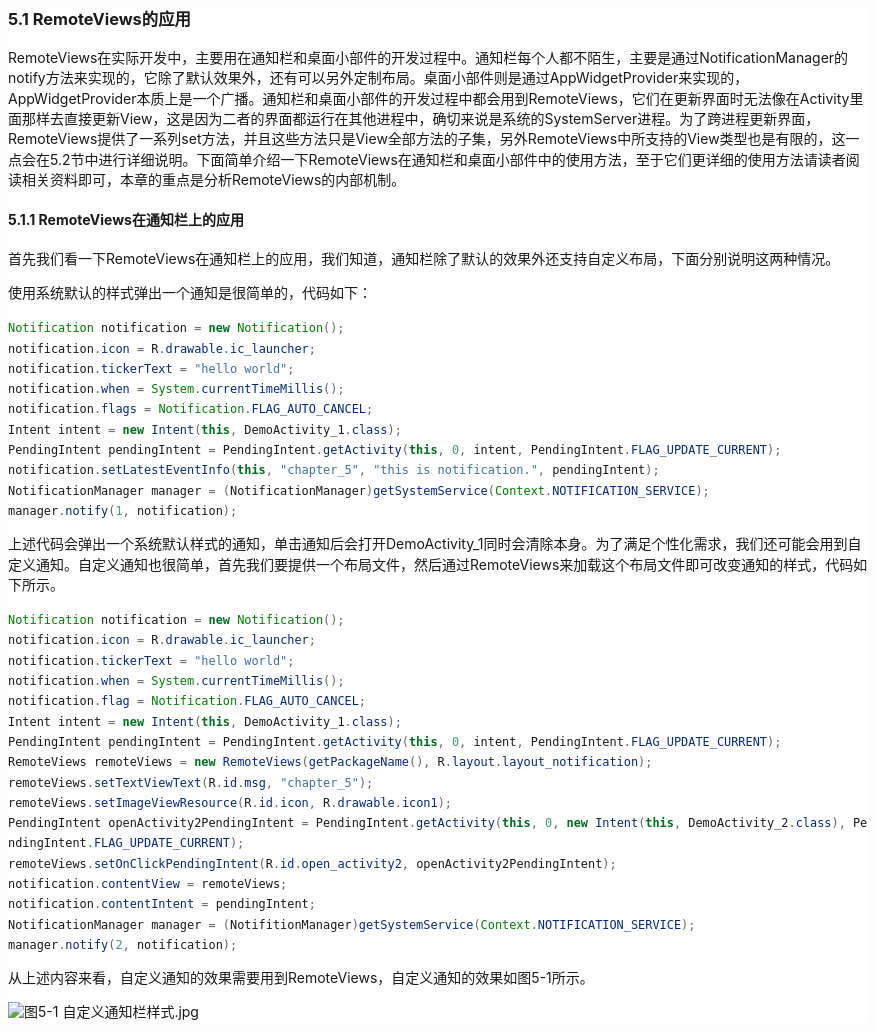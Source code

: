 ### 5.1 RemoteViews的应用

RemoteViews在实际开发中，主要用在通知栏和桌面小部件的开发过程中。通知栏每个人都不陌生，主要是通过NotificationManager的notify方法来实现的，它除了默认效果外，还有可以另外定制布局。桌面小部件则是通过AppWidgetProvider来实现的，AppWidgetProvider本质上是一个广播。通知栏和桌面小部件的开发过程中都会用到RemoteViews，它们在更新界面时无法像在Activity里面那样去直接更新View，这是因为二者的界面都运行在其他进程中，确切来说是系统的SystemServer进程。为了跨进程更新界面，RemoteViews提供了一系列set方法，并且这些方法只是View全部方法的子集，另外RemoteViews中所支持的View类型也是有限的，这一点会在5.2节中进行详细说明。下面简单介绍一下RemoteViews在通知栏和桌面小部件中的使用方法，至于它们更详细的使用方法请读者阅读相关资料即可，本章的重点是分析RemoteViews的内部机制。

#### 5.1.1 RemoteViews在通知栏上的应用

首先我们看一下RemoteViews在通知栏上的应用，我们知道，通知栏除了默认的效果外还支持自定义布局，下面分别说明这两种情况。

使用系统默认的样式弹出一个通知是很简单的，代码如下：

```Java
Notification notification = new Notification();
notification.icon = R.drawable.ic_launcher;
notification.tickerText = "hello world";
notification.when = System.currentTimeMillis();
notification.flags = Notification.FLAG_AUTO_CANCEL;
Intent intent = new Intent(this, DemoActivity_1.class);
PendingIntent pendingIntent = PendingIntent.getActivity(this, 0, intent, PendingIntent.FLAG_UPDATE_CURRENT);
notification.setLatestEventInfo(this, "chapter_5", "this is notification.", pendingIntent);
NotificationManager manager = (NotificationManager)getSystemService(Context.NOTIFICATION_SERVICE);
manager.notify(1, notification);
```

上述代码会弹出一个系统默认样式的通知，单击通知后会打开DemoActivity_1同时会清除本身。为了满足个性化需求，我们还可能会用到自定义通知。自定义通知也很简单，首先我们要提供一个布局文件，然后通过RemoteViews来加载这个布局文件即可改变通知的样式，代码如下所示。

```Java
Notification notification = new Notification();
notification.icon = R.drawable.ic_launcher;
notification.tickerText = "hello world";
notification.when = System.currentTimeMillis();
notification.flag = Notification.FLAG_AUTO_CANCEL;
Intent intent = new Intent(this, DemoActivity_1.class);
PendingIntent pendingIntent = PendingIntent.getActivity(this, 0, intent, PendingIntent.FLAG_UPDATE_CURRENT);
RemoteViews remoteViews = new RemoteViews(getPackageName(), R.layout.layout_notification);
remoteViews.setTextViewText(R.id.msg, "chapter_5");
remoteViews.setImageViewResource(R.id.icon, R.drawable.icon1);
PendingIntent openActivity2PendingIntent = PendingIntent.getActivity(this, 0, new Intent(this, DemoActivity_2.class), PendingIntent.FLAG_UPDATE_CURRENT);
remoteViews.setOnClickPendingIntent(R.id.open_activity2, openActivity2PendingIntent);
notification.contentView = remoteViews;
notification.contentIntent = pendingIntent;
NotificationManager manager = (NotifitionManager)getSystemService(Context.NOTIFICATION_SERVICE);
manager.notify(2, notification);
```

从上述内容来看，自定义通知的效果需要用到RemoteViews，自定义通知的效果如图5-1所示。

![图5-1 自定义通知栏样式.jpg](https://i.loli.net/2020/04/01/MEC7kngaBfG4pKv.jpg)
